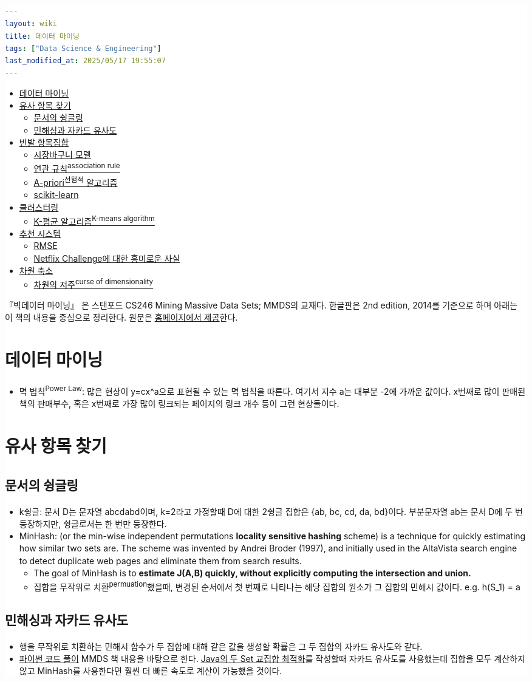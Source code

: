 ```yaml
---
layout: wiki 
title: 데이터 마이닝
tags: ["Data Science & Engineering"]
last_modified_at: 2025/05/17 19:55:07
---
```




- [데이터 마이닝](#데이터-마이닝)
- [유사 항목 찾기](#유사-항목-찾기)
  - [문서의 슁글링](#문서의-슁글링)
  - [민해싱과 자카드 유사도](#민해싱과-자카드-유사도)
- [빈발 항목집합](#빈발-항목집합)
  - [시장바구니 모델](#시장바구니-모델)
  - [연관 규칙<sup>association rule</sup>](#연관-규칙supassociation-rulesup)
  - [A-priori<sup>선험적</sup> 알고리즘](#a-priorisup선험적sup-알고리즘)
  - [scikit-learn](#scikit-learn)
- [클러스터링](#클러스터링)
  - [K-평균 알고리즘<sup>K-means algorithm</sup>](#k-평균-알고리즘supk-means-algorithmsup)
- [추천 시스템](#추천-시스템)
  - [RMSE](#rmse)
  - [Netflix Challenge에 대한 흥미로운 사실](#netflix-challenge에-대한-흥미로운-사실)
- [차원 축소](#차원-축소)
  - [차원의 저주<sup>curse of dimensionality</sup>](#차원의-저주supcurse-of-dimensionalitysup)



『빅데이터 마이닝』 은 스탠포드 CS246 Mining Massive Data Sets; MMDS의 교재다. 한글판은 2nd edition, 2014를 기준으로 하며 아래는 이 책의 내용을 중심으로 정리한다. 원문은 [홈페이지에서 제공](http://www.mmds.org/)한다.

# 데이터 마이닝
- 멱 법칙<sup>Power Law</sup>: 많은 현상이 y=cx^a으로 표현될 수 있는 멱 법칙을 따른다. 여기서 지수 a는 대부분 -2에 가까운 값이다. x번째로 많이 판매된 책의 판매부수, 혹은 x번째로 가장 많이 링크되는 페이지의 링크 개수 등이 그런 현상들이다.

# 유사 항목 찾기
## 문서의 슁글링  
- k슁글: 문서 D는 문자열 abcdabd이며, k=2라고 가정할때 D에 대한 2슁글 집합은 {ab, bc, cd, da, bd}이다. 부분문자열 ab는 문서 D에 두 번 등장하지만, 슁글로서는 한 번만 등장한다.
- MinHash: (or the min-wise independent permutations **locality sensitive hashing** scheme) is a technique for quickly estimating how similar two sets are. The scheme was invented by Andrei Broder (1997), and initially used in the AltaVista search engine to detect duplicate web pages and eliminate them from search results.
    - The goal of MinHash is to **estimate J(A,B) quickly, without explicitly computing the intersection and union.**  
    - 집합을 무작위로 치환<sup>permuation</sup>했을때, 변경된 순서에서 첫 번째로 나타나는 해당 집합의 원소가 그 집합의 민해시 값이다. e.g. h(S_1) = a

## 민해싱과 자카드 유사도
- 행을 무작위로 치환하는 민해시 함수가 두 집합에 대해 같은 값을 생성할 확률은 그 두 집합의 자카드 유사도와 같다.
- [파이썬 코드 풀이](http://mccormickml.com/2015/06/12/minhash-tutorial-with-python-code/) MMDS 책 내용을 바탕으로 한다. [Java의 두 Set 교집합 최적화](http://likejazz.com/intersection-of-two-sets/)를 작성할때 자카드 유사도를 사용했는데 집합을 모두 계산하지 않고 MinHash를 사용한다면 훨씬 더 빠른 속도로 계산이 가능했을 것이다.
